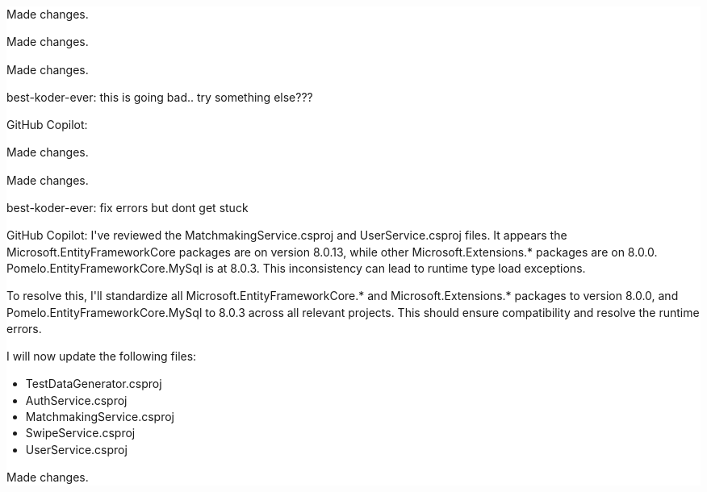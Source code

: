 
Made changes.


````

````


Made changes.


````

````


Made changes.

best-koder-ever: this is going bad.. try something else???

GitHub Copilot: 
````

````


Made changes.


````

````


Made changes.

best-koder-ever: fix errors but dont get stuck 

GitHub Copilot: I've reviewed the MatchmakingService.csproj and UserService.csproj files. It appears the Microsoft.EntityFrameworkCore packages are on version 8.0.13, while other Microsoft.Extensions.* packages are on 8.0.0. Pomelo.EntityFrameworkCore.MySql is at 8.0.3. This inconsistency can lead to runtime type load exceptions.

To resolve this, I'll standardize all Microsoft.EntityFrameworkCore.* and Microsoft.Extensions.* packages to version 8.0.0, and Pomelo.EntityFrameworkCore.MySql to 8.0.3 across all relevant projects. This should ensure compatibility and resolve the runtime errors.

I will now update the following files:
- TestDataGenerator.csproj
- AuthService.csproj
- MatchmakingService.csproj
- SwipeService.csproj
- UserService.csproj 
````

````


Made changes.


````

````
